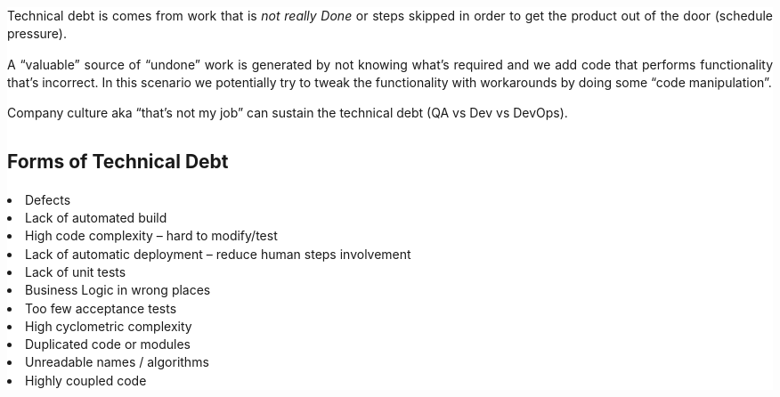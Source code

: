 <p style="text-align: justify;">
  Technical debt is comes from work that is <em>not really Done</em> or steps skipped in order to get the product out of the door (schedule pressure).
</p>

<p style="text-align: justify;">
  A &#8220;valuable&#8221; source of &#8220;undone&#8221; work is generated by not knowing what&#8217;s required and we add code that performs functionality that&#8217;s incorrect. In this scenario we potentially try to tweak the functionality with workarounds by doing some &#8220;code manipulation&#8221;.
</p>

<p style="text-align: justify;">
  Company culture aka &#8220;that&#8217;s not my job&#8221; can sustain the technical debt (QA vs Dev vs DevOps).
</p>

<h2 style="text-align: justify;">
  Forms of Technical Debt
</h2>

<li style="text-align: justify;">
  Defects
</li>
<li style="text-align: justify;">
  Lack of automated build
</li>
<li style="text-align: justify;">
  High code complexity &#8211; hard to modify/test
</li>
<li style="text-align: justify;">
  Lack of automatic deployment &#8211; reduce human steps involvement
</li>
<li style="text-align: justify;">
  Lack of unit tests
</li>
<li style="text-align: justify;">
  Business Logic in wrong places
</li>
<li style="text-align: justify;">
  Too few acceptance tests
</li>
<li style="text-align: justify;">
  High cyclometric complexity
</li>
<li style="text-align: justify;">
  Duplicated code or modules
</li>
<li style="text-align: justify;">
  Unreadable names / algorithms
</li>
<li style="text-align: justify;">
  Highly coupled code
</li>
